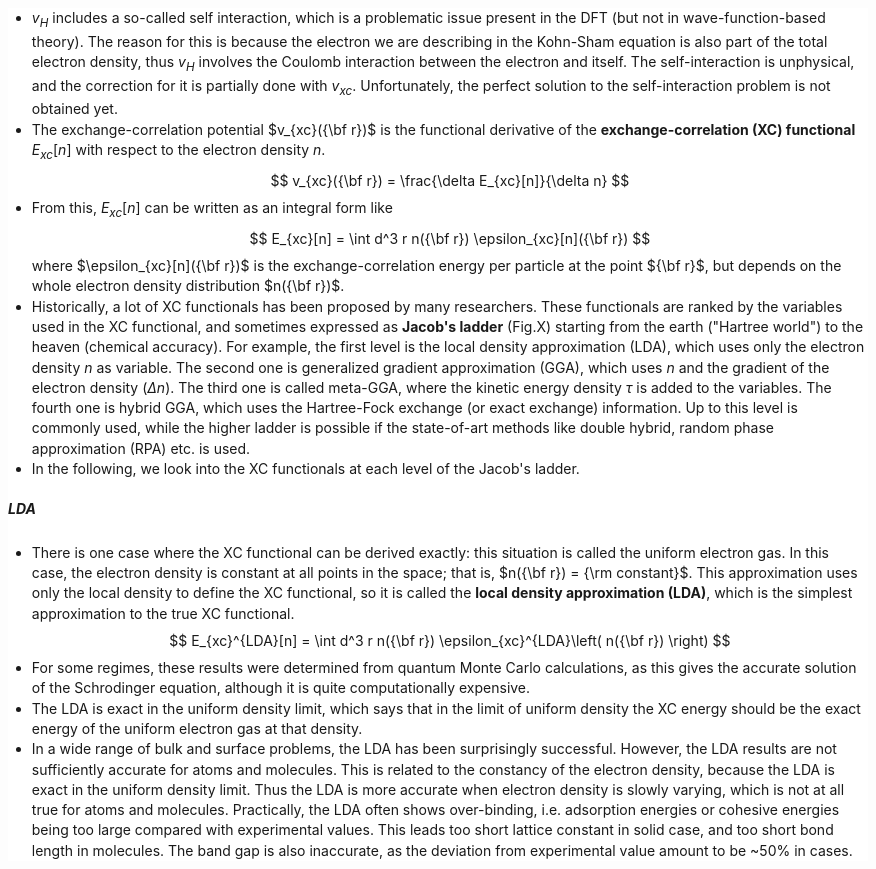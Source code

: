* $v_H$ includes a so-called self interaction, which is a problematic issue present in the DFT (but not in wave-function-based theory). The reason for this is because the electron we are describing in the Kohn-Sham equation is also part of the total electron density, thus $v_H$ involves the Coulomb interaction between the electron and itself. The self-interaction is unphysical, and the correction for it is partially done with $v_{xc}$. Unfortunately, the perfect solution to the self-interaction problem is not obtained yet.
* The exchange-correlation potential $v_{xc}({\bf r})$ is the functional derivative of the **exchange-correlation (XC) functional** $E_{xc}[n]$ with respect to the electron density $n$.
$$
v_{xc}({\bf r}) = \frac{\delta E_{xc}[n]}{\delta n}
$$
* From this, $E_{xc}[n]$ can be written as an integral form like
$$
E_{xc}[n] = \int d^3 r n({\bf r}) \epsilon_{xc}[n]({\bf r})
$$
where $\epsilon_{xc}[n]({\bf r})$ is the exchange-correlation energy per particle at the point ${\bf r}$, but depends on the whole electron density distribution $n({\bf r})$.
* Historically, a lot of XC functionals has been proposed by many researchers. These functionals are ranked by the variables used in the XC functional, and sometimes expressed as **Jacob's ladder** (Fig.X) starting from the earth ("Hartree world") to the heaven (chemical accuracy). For example, the first level is the local density approximation (LDA), which uses only the electron density $n$ as variable. The second one is generalized gradient approximation (GGA), which uses $n$ and the gradient of the electron density ($\Delta n$). The third one is called meta-GGA, where the kinetic energy density $\tau$ is added to the variables. The fourth one is hybrid GGA, which uses the Hartree-Fock exchange (or exact exchange) information. Up to this level is commonly used, while the higher ladder is possible if the state-of-art methods like double hybrid, random phase approximation (RPA) etc. is used.
* In the following, we look into the XC functionals at each level of the Jacob's ladder.

##### LDA
* There is one case where the XC functional can be derived exactly: this situation is called the uniform electron gas. In this case, the electron density is constant at all points in the space; that is, $n({\bf r}) = {\rm constant}$. This approximation uses only the local density to define the XC functional, so it is called the **local density approximation (LDA)**, which is the simplest approximation to the true XC functional.
$$
E_{xc}^{LDA}[n] = \int d^3 r n({\bf r}) \epsilon_{xc}^{LDA}\left( n({\bf r}) \right)
$$
* For some regimes, these results were determined from quantum Monte Carlo calculations, as this gives the accurate solution of the Schrodinger equation, although it is quite computationally expensive.
* The LDA is exact in the uniform density limit, which says that in the limit of uniform density the XC energy should be the exact energy of the uniform electron gas at that density.
* In a wide range of bulk and surface problems, the LDA has been surprisingly successful. However, the LDA results are not sufficiently accurate for atoms and molecules. This is related to the constancy of the electron density, because the LDA is exact in the uniform density limit. Thus the LDA is more accurate when electron density is slowly varying, which is not at all true for atoms and molecules. Practically, the LDA often shows over-binding, i.e. adsorption energies or cohesive energies being too large compared with experimental values. This leads too short lattice constant in solid case, and too short bond length in molecules. The band gap is also inaccurate, as the deviation from experimental value amount to be ~50% in cases.
